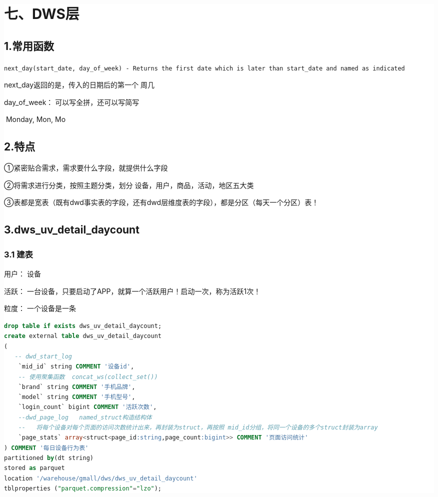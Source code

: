 

# 七、DWS层

## 1.常用函数

```
next_day(start_date, day_of_week) - Returns the first date which is later than start_date and named as indicated
```

next_day返回的是，传入的日期后的第一个 周几

day_of_week： 可以写全拼，还可以写简写

​								Monday, Mon, Mo



## 2.特点

①紧密贴合需求，需求要什么字段，就提供什么字段

②将需求进行分类，按照主题分类，划分 设备，用户，商品，活动，地区五大类

③表都是宽表（既有dwd事实表的字段，还有dwd层维度表的字段），都是分区（每天一个分区）表！



## 3.dws_uv_detail_daycount

### 3.1 建表

用户： 设备

活跃： 一台设备，只要启动了APP，就算一个活跃用户！启动一次，称为活跃1次！

粒度： 一个设备是一条

```sql
drop table if exists dws_uv_detail_daycount;
create external table dws_uv_detail_daycount
(
   -- dwd_start_log
    `mid_id` string COMMENT '设备id', 
    -- 使用聚集函数  concat_ws(collect_set())
    `brand` string COMMENT '手机品牌', 
    `model` string COMMENT '手机型号', 
    `login_count` bigint COMMENT '活跃次数',
    --dwd_page_log   named_struct构造结构体
    --   将每个设备对每个页面的访问次数统计出来，再封装为struct，再按照 mid_id分组，将同一个设备的多个struct封装为array
    `page_stats` array<struct<page_id:string,page_count:bigint>> COMMENT '页面访问统计'
) COMMENT '每日设备行为表'
partitioned by(dt string)
stored as parquet
location '/warehouse/gmall/dws/dws_uv_detail_daycount'
tblproperties ("parquet.compression"="lzo");

```
